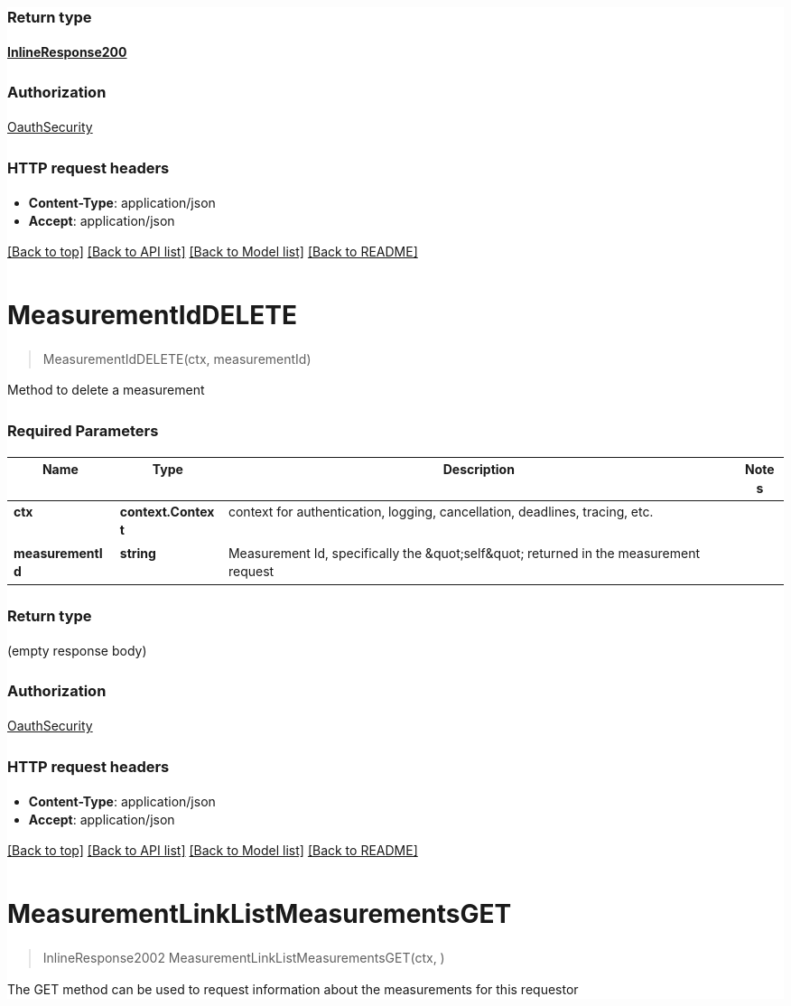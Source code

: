 ### Return type

[**InlineResponse200**](inline_response_200.md)

### Authorization

[OauthSecurity](../README.md#OauthSecurity)

### HTTP request headers

 - **Content-Type**: application/json
 - **Accept**: application/json

[[Back to top]](#) [[Back to API list]](../README.md#documentation-for-api-endpoints) [[Back to Model list]](../README.md#documentation-for-models) [[Back to README]](../README.md)

# **MeasurementIdDELETE**
> MeasurementIdDELETE(ctx, measurementId)


Method to delete a measurement

### Required Parameters

Name | Type | Description  | Notes
------------- | ------------- | ------------- | -------------
 **ctx** | **context.Context** | context for authentication, logging, cancellation, deadlines, tracing, etc.
  **measurementId** | **string**| Measurement Id, specifically the \&quot;self\&quot; returned in the measurement request | 

### Return type

 (empty response body)

### Authorization

[OauthSecurity](../README.md#OauthSecurity)

### HTTP request headers

 - **Content-Type**: application/json
 - **Accept**: application/json

[[Back to top]](#) [[Back to API list]](../README.md#documentation-for-api-endpoints) [[Back to Model list]](../README.md#documentation-for-models) [[Back to README]](../README.md)

# **MeasurementLinkListMeasurementsGET**
> InlineResponse2002 MeasurementLinkListMeasurementsGET(ctx, )


The GET method can be used to request information about the measurements for this requestor
